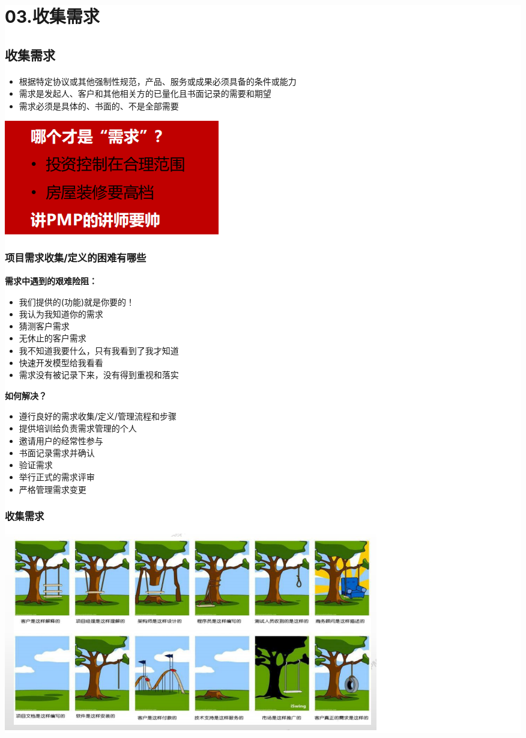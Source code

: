 # 03.收集需求

## 收集需求

* 根据特定协议或其他强制性规范，产品、服务或成果必须具备的条件或能力
* 需求是发起人、客户和其他相关方的已量化且书面记录的需要和期望
* 需求必须是具体的、书面的、不是全部需要

![image-20210223224822944](assets/image-20210223224822944.png)

### 项目需求收集/定义的困难有哪些

**需求中遇到的艰难险阻：**

* 我们提供的(功能)就是你要的！
* 我认为我知道你的需求
* 猜测客户需求
* 无休止的客户需求
* 我不知道我要什么，只有我看到了我才知道
* 快速开发模型给我看看
* 需求没有被记录下来，没有得到重视和落实

**如何解决？**

* 遵行良好的需求收集/定义/管理流程和步骤
* 提供培训给负责需求管理的个人
* 邀请用户的经常性参与
* 书面记录需求并确认
* 验证需求
* 举行正式的需求评审
* 严格管理需求变更

### 收集需求

![image-20210223225106234](assets/image-20210223225106234.png)
